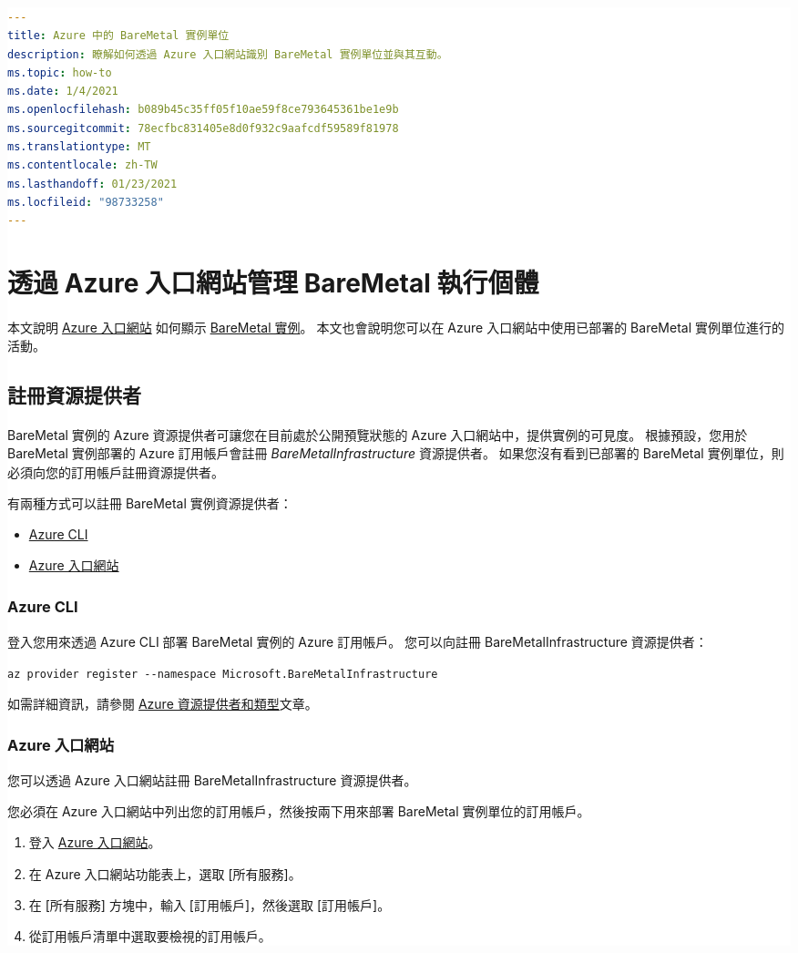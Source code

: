 ```yaml
---
title: Azure 中的 BareMetal 實例單位
description: 瞭解如何透過 Azure 入口網站識別 BareMetal 實例單位並與其互動。
ms.topic: how-to
ms.date: 1/4/2021
ms.openlocfilehash: b089b45c35ff05f10ae59f8ce793645361be1e9b
ms.sourcegitcommit: 78ecfbc831405e8d0f932c9aafcdf59589f81978
ms.translationtype: MT
ms.contentlocale: zh-TW
ms.lasthandoff: 01/23/2021
ms.locfileid: "98733258"
---
```

# <a name="manage-baremetal-instances-through-the-azure-portal"></a>透過 Azure 入口網站管理 BareMetal 執行個體
 
本文說明 [Azure 入口網站](https://portal.azure.com/) 如何顯示 [BareMetal 實例](baremetal-overview-architecture.md)。 本文也會說明您可以在 Azure 入口網站中使用已部署的 BareMetal 實例單位進行的活動。 
 
## <a name="register-the-resource-provider"></a>註冊資源提供者
BareMetal 實例的 Azure 資源提供者可讓您在目前處於公開預覽狀態的 Azure 入口網站中，提供實例的可見度。 根據預設，您用於 BareMetal 實例部署的 Azure 訂用帳戶會註冊 *BareMetalInfrastructure* 資源提供者。 如果您沒有看到已部署的 BareMetal 實例單位，則必須向您的訂用帳戶註冊資源提供者。 

有兩種方式可以註冊 BareMetal 實例資源提供者：
 
* [Azure CLI](#azure-cli)
 
* [Azure 入口網站](#azure-portal)
 
### <a name="azure-cli"></a>Azure CLI
 
登入您用來透過 Azure CLI 部署 BareMetal 實例的 Azure 訂用帳戶。 您可以向註冊 BareMetalInfrastructure 資源提供者：

```azurecli-interactive
az provider register --namespace Microsoft.BareMetalInfrastructure
```
 
如需詳細資訊，請參閱 [Azure 資源提供者和類型](../../../azure-resource-manager/management/resource-providers-and-types.md#azure-powershell)文章。
 
### <a name="azure-portal"></a>Azure 入口網站
 
您可以透過 Azure 入口網站註冊 BareMetalInfrastructure 資源提供者。
 
您必須在 Azure 入口網站中列出您的訂用帳戶，然後按兩下用來部署 BareMetal 實例單位的訂用帳戶。
 
1. 登入 [Azure 入口網站](https://portal.azure.com)。

1. 在 Azure 入口網站功能表上，選取 [所有服務]。

1. 在 [所有服務] 方塊中，輸入 [訂用帳戶]，然後選取 [訂用帳戶]。

1. 從訂用帳戶清單中選取要檢視的訂用帳戶。
